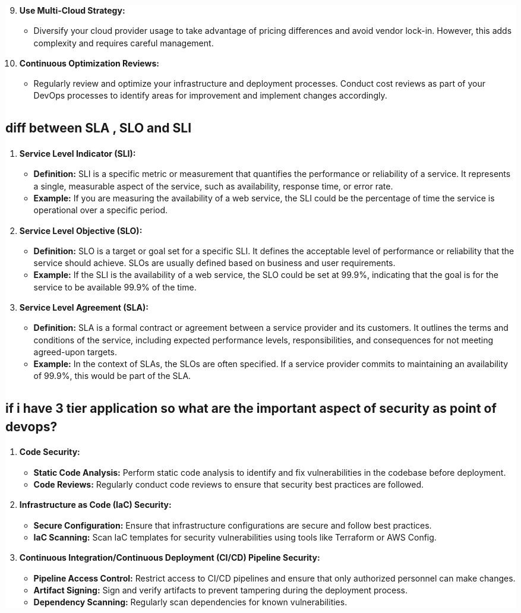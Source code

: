 9. **Use Multi-Cloud Strategy:**
   - Diversify your cloud provider usage to take advantage of pricing differences and avoid vendor lock-in. However, this adds complexity and requires careful management.

10. **Continuous Optimization Reviews:**
    - Regularly review and optimize your infrastructure and deployment processes. Conduct cost reviews as part of your DevOps processes to identify areas for improvement and implement changes accordingly.

## diff between SLA , SLO and SLI 
1. **Service Level Indicator (SLI):**
   - **Definition:** SLI is a specific metric or measurement that quantifies the performance or reliability of a service. It represents a single, measurable aspect of the service, such as availability, response time, or error rate.
   - **Example:** If you are measuring the availability of a web service, the SLI could be the percentage of time the service is operational over a specific period.

2. **Service Level Objective (SLO):**
   - **Definition:** SLO is a target or goal set for a specific SLI. It defines the acceptable level of performance or reliability that the service should achieve. SLOs are usually defined based on business and user requirements.
   - **Example:** If the SLI is the availability of a web service, the SLO could be set at 99.9%, indicating that the goal is for the service to be available 99.9% of the time.

3. **Service Level Agreement (SLA):**
   - **Definition:** SLA is a formal contract or agreement between a service provider and its customers. It outlines the terms and conditions of the service, including expected performance levels, responsibilities, and consequences for not meeting agreed-upon targets.
   - **Example:** In the context of SLAs, the SLOs are often specified. If a service provider commits to maintaining an availability of 99.9%, this would be part of the SLA.
    
## if i have 3 tier application so what are the important aspect of security as point of devops?
1. **Code Security:**
   - **Static Code Analysis:** Perform static code analysis to identify and fix vulnerabilities in the codebase before deployment.
   - **Code Reviews:** Regularly conduct code reviews to ensure that security best practices are followed.

2. **Infrastructure as Code (IaC) Security:**
   - **Secure Configuration:** Ensure that infrastructure configurations are secure and follow best practices.
   - **IaC Scanning:** Scan IaC templates for security vulnerabilities using tools like Terraform or AWS Config.

3. **Continuous Integration/Continuous Deployment (CI/CD) Pipeline Security:**
   - **Pipeline Access Control:** Restrict access to CI/CD pipelines and ensure that only authorized personnel can make changes.
   - **Artifact Signing:** Sign and verify artifacts to prevent tampering during the deployment process.
   - **Dependency Scanning:** Regularly scan dependencies for known vulnerabilities.

